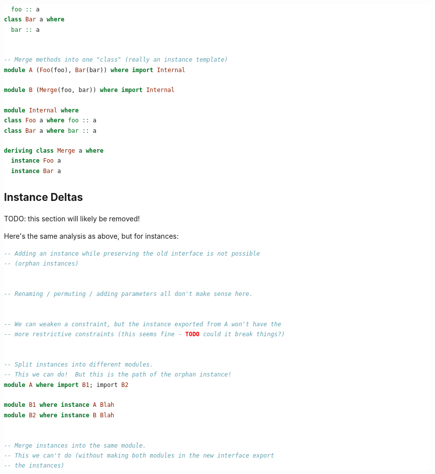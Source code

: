 ```haskell
  foo :: a
class Bar a where
  bar :: a


-- Merge methods into one "class" (really an instance template)
module A (Foo(foo), Bar(bar)) where import Internal

module B (Merge(foo, bar)) where import Internal

module Internal where
class Foo a where foo :: a
class Bar a where bar :: a

deriving class Merge a where
  instance Foo a
  instance Bar a
```


Instance Deltas
---------------
TODO: this section will likely be removed!

Here's the same analysis as above, but for instances:

```haskell
-- Adding an instance while preserving the old interface is not possible
-- (orphan instances)


-- Renaming / permuting / adding parameters all don't make sense here.


-- We can weaken a constraint, but the instance exported from A won't have the
-- more restrictive constraints (this seems fine - TODO could it break things?)


-- Split instances into different modules.
-- This we can do!  But this is the path of the orphan instance!
module A where import B1; import B2

module B1 where instance A Blah
module B2 where instance B Blah


-- Merge instances into the same module.
-- This we can't do (without making both modules in the new interface export 
-- the instances)
```